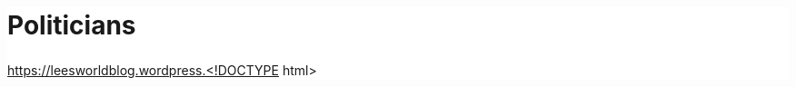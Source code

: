 Politicians
===========
https://leesworldblog.wordpress.<!DOCTYPE html>



<html lang="en">

<head>
<meta charset="UTF-8" />
<meta name="viewport" content="width=device-width" />
<title>South Carolina&#039;s Congressional District 1 | Representitive of Charelston County, Horry County, and approximately half of Georgetown County in The United States House of Representitives</title>
<link rel="profile" href="http://gmpg.org/xfn/11" />
<link rel="pingback" href="https://leesworldblog.wordpress.com/xmlrpc.php" />

<link rel="alternate" type="application/rss+xml" title="South Carolina&#039;s Congressional District 1 &raquo; Feed" href="https://leesworldblog.wordpress.com/feed/" />
<link rel="alternate" type="application/rss+xml" title="South Carolina&#039;s Congressional District 1 &raquo; Comments Feed" href="https://leesworldblog.wordpress.com/comments/feed/" />
<script type="text/javascript">
/* <![CDATA[ */
function addLoadEvent(func){var oldonload=window.onload;if(typeof window.onload!='function'){window.onload=func;}else{window.onload=function(){oldonload();func();}}}
/* ]]> */
</script>
<link rel='stylesheet' id='all-css-0' href='https://s1.wp.com/wp-content/mu-plugins/smileyproject/smileyproject.css?m=1412325662g' type='text/css' media='all' />
<link rel='stylesheet' id='open-sans-css'  href='//fonts.googleapis.com/css?family=Open+Sans%3A300italic%2C400italic%2C600italic%2C300%2C400%2C600&#038;subset=latin%2Clatin-ext&#038;ver=4.1-beta2-30640' type='text/css' media='all' />
<link rel='stylesheet' id='all-css-2' href='https://s1.wp.com/_static/??-eJx9UVtuAyEMvFAJWilN1I+qZwGWBGcBI2yyze3rXSlEbSX+Bs+MH4Nei4LsYps9aUekZ0MBHGY6JMgHqbzpvxIzC6Wsqb8k4mGfWaemSmxXyKSpWXIVCoP00xeMEdeRPuDdV2WbtVFGET+i/7/BjTTLhovF7w5GTSMsm8tzMW5R+2skh3yBDPzoYHhgwMoOn8FQBIEBV9WJkbvnKLzDpF657ibQGXn/ig5G3RxWL/VUDG+K5GcwPvokspEtldPTtcEgIe1jvtLndJzOx9P7+WO6/QDwfc6A' type='text/css' media='all' />
<link rel='stylesheet' id='twentytwelve-fonts-css'  href='https://fonts.googleapis.com/css?family=Open+Sans:400italic,700italic,400,700&#038;subset=latin,latin-ext' type='text/css' media='all' />
<link rel='stylesheet' id='all-css-4' href='https://s1.wp.com/wp-content/themes/pub/twentytwelve/style.css?m=1413316158g' type='text/css' media='all' />

<link rel='stylesheet' id='all-css-6' href='https://s1.wp.com/_static/??-eJx9kNEOgjAMRX/IWjBI4oPxWwaWMbKty1Yg/L0z+oAa93LT25yTJsU1QM9eyAvKSI4ShrlDWfNiy2kXwiSbJVhDz+7Yp3TAneNmCHbWxickx5N5ZQnzLPmIujvjoVMRllOJ1sRguVdi2H8UGKwysaRG6izrPGrM1K6WJOEEkQJHgYGj++4l1fjBeCPbvz/+uG9ubFBb7pR9Ajd3rZu6vbRV1Z6nB1AUmzY=' type='text/css' media='all' />
<script type='text/javascript' src='https://s2.wp.com/_static/??-eJx9kNsOwjAIQH/Irl62hz0Yv2WrbGG2pRa6Rb/ePswYl2pCQggnwEEvQaE3Nl2B9ZTjniA+1lRNvNP/AOVwjJ1A5dC/YUNewIt2SQWbRvSsOfVsIgZBytVA1tKyxfPoQCwOmLsRCl1HPVpQiSFmwEu+aqAC922AfkYoLduIgoTO3FQExieUvDl8FH8/bKUu7nyo93V7atrmOL0ASSmFOw=='></script>
<link rel='stylesheet' id='all-css-0' href='https://s2.wp.com/wp-content/mu-plugins/highlander-comments/style.css?m=1377793621g' type='text/css' media='all' />

<link rel="EditURI" type="application/rsd+xml" title="RSD" href="https://leesworldblog.wordpress.com/xmlrpc.php?rsd" />
<link rel="wlwmanifest" type="application/wlwmanifest+xml" href="https://s1.wp.com/wp-includes/wlwmanifest.xml" /> 
<meta name="generator" content="WordPress.com" />
<link rel='shortlink' href='http://wp.me/5euuw' />
